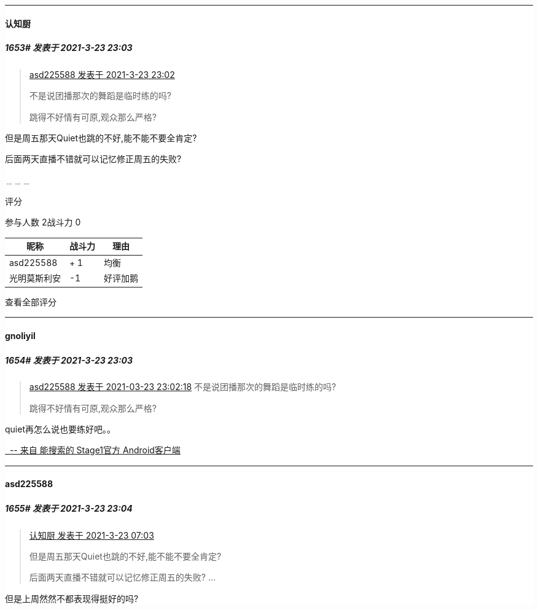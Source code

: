 -----

####  认知厨  
##### 1653#       发表于 2021-3-23 23:03


<blockquote><a href="httphttps://bbs.saraba1st.com/2b/forum.php?mod=redirect&amp;goto=findpost&amp;pid=50714097&amp;ptid=1993692" target="_blank">asd225588 发表于 2021-3-23 23:02</a>

不是说团播那次的舞蹈是临时练的吗?

跳得不好情有可原,观众那么严格?</blockquote>
但是周五那天Quiet也跳的不好,能不能不要全肯定?

后面两天直播不错就可以记忆修正周五的失败?


﹍﹍﹍

评分


 参与人数 2战斗力 0

|昵称|战斗力|理由|
|----|---|---|
| asd225588| + 1|均衡|
| 光明莫斯利安|-1|好评加鹅|


查看全部评分


-----

####  gnoliyil  
##### 1654#       发表于 2021-3-23 23:03


<blockquote><a href="httphttps://bbs.saraba1st.com/2b/forum.php?mod=redirect&amp;goto=findpost&amp;pid=50714097&amp;ptid=1993692" target="_blank">asd225588 发表于 2021-03-23 23:02:18</a>
不是说团播那次的舞蹈是临时练的吗?

跳得不好情有可原,观众那么严格?</blockquote>quiet再怎么说也要练好吧。。

[  -- 来自 能搜索的 Stage1官方 Android客户端](https://www.coolapk.com/apk/140634)


-----

####  asd225588  
##### 1655#       发表于 2021-3-23 23:04


<blockquote><a href="httphttps://bbs.saraba1st.com/2b/forum.php?mod=redirect&amp;goto=findpost&amp;pid=50714103&amp;ptid=1993692" target="_blank">认知厨 发表于 2021-3-23 07:03</a>

但是周五那天Quiet也跳的不好,能不能不要全肯定?

后面两天直播不错就可以记忆修正周五的失败? ...</blockquote>
但是上周然然不都表现得挺好的吗?
